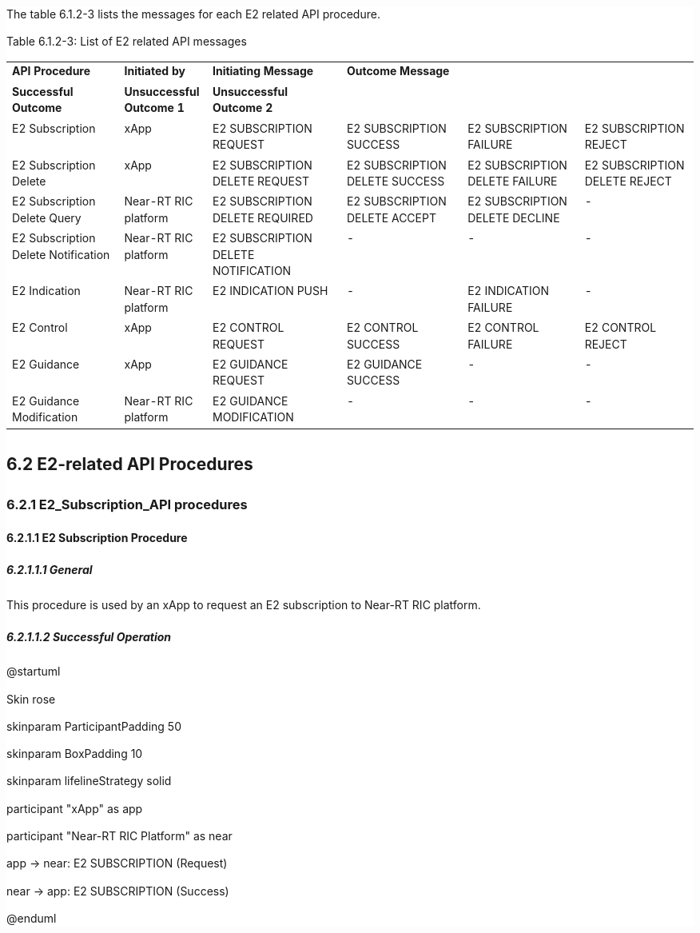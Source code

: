 The table 6.1.2-3 lists the messages for each E2 related API procedure.

Table 6.1.2-3: List of E2 related API messages

|  |  |  |  |  |  |
| --- | --- | --- | --- | --- | --- |
| **API Procedure** | **Initiated by** | **Initiating Message** | **Outcome Message** | | |
| **Successful Outcome** | **Unsuccessful Outcome 1** | **Unsuccessful Outcome 2** |
| E2 Subscription | xApp | E2 SUBSCRIPTION REQUEST | E2 SUBSCRIPTION SUCCESS | E2 SUBSCRIPTION FAILURE | E2 SUBSCRIPTION REJECT |
| E2 Subscription Delete | xApp | E2 SUBSCRIPTION DELETE REQUEST | E2 SUBSCRIPTION DELETE SUCCESS | E2 SUBSCRIPTION DELETE FAILURE | E2 SUBSCRIPTION DELETE REJECT |
| E2 Subscription Delete Query | Near-RT RIC platform | E2 SUBSCRIPTION DELETE REQUIRED | E2 SUBSCRIPTION DELETE ACCEPT | E2 SUBSCRIPTION DELETE DECLINE | - |
| E2 Subscription Delete Notification | Near-RT RIC platform | E2 SUBSCRIPTION DELETE NOTIFICATION | - | - | - |
| E2 Indication | Near-RT RIC platform | E2 INDICATION PUSH | - | E2 INDICATION FAILURE | - |
| E2 Control | xApp | E2 CONTROL REQUEST | E2 CONTROL SUCCESS | E2 CONTROL FAILURE | E2 CONTROL REJECT |
| E2 Guidance | xApp | E2 GUIDANCE REQUEST | E2 GUIDANCE SUCCESS | - | - |
| E2 Guidance Modification | Near-RT RIC platform | E2 GUIDANCE MODIFICATION | - | - | - |

## 6.2 E2-related API Procedures

### 6.2.1 E2\_Subscription\_API procedures

#### 6.2.1.1 E2 Subscription Procedure

##### 6.2.1.1.1 General

This procedure is used by an xApp to request an E2 subscription to Near-RT RIC platform.

##### 6.2.1.1.2 Successful Operation

@startuml

Skin rose

skinparam ParticipantPadding 50

skinparam BoxPadding 10

skinparam lifelineStrategy solid

participant "xApp" as app

participant "Near-RT RIC Platform" as near

app -> near: E2 SUBSCRIPTION (Request)

near -> app: E2 SUBSCRIPTION (Success)

@enduml
